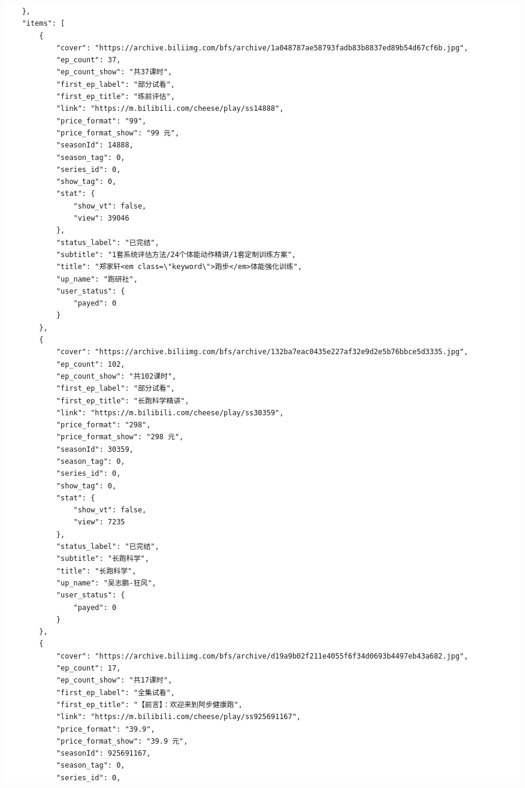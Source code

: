         },
        "items": [
            {
                "cover": "https://archive.biliimg.com/bfs/archive/1a048787ae58793fadb83b8837ed89b54d67cf6b.jpg",
                "ep_count": 37,
                "ep_count_show": "共37课时",
                "first_ep_label": "部分试看",
                "first_ep_title": "练前评估",
                "link": "https://m.bilibili.com/cheese/play/ss14888",
                "price_format": "99",
                "price_format_show": "99 元",
                "seasonId": 14888,
                "season_tag": 0,
                "series_id": 0,
                "show_tag": 0,
                "stat": {
                    "show_vt": false,
                    "view": 39046
                },
                "status_label": "已完结",
                "subtitle": "1套系统评估方法/24个体能动作精讲/1套定制训练方案",
                "title": "郑家轩<em class=\"keyword\">跑步</em>体能强化训练",
                "up_name": "跑研社",
                "user_status": {
                    "payed": 0
                }
            },
            {
                "cover": "https://archive.biliimg.com/bfs/archive/132ba7eac0435e227af32e9d2e5b76bbce5d3335.jpg",
                "ep_count": 102,
                "ep_count_show": "共102课时",
                "first_ep_label": "部分试看",
                "first_ep_title": "长跑科学精讲",
                "link": "https://m.bilibili.com/cheese/play/ss30359",
                "price_format": "298",
                "price_format_show": "298 元",
                "seasonId": 30359,
                "season_tag": 0,
                "series_id": 0,
                "show_tag": 0,
                "stat": {
                    "show_vt": false,
                    "view": 7235
                },
                "status_label": "已完结",
                "subtitle": "长跑科学",
                "title": "长跑科学",
                "up_name": "吴志鹏-狂风",
                "user_status": {
                    "payed": 0
                }
            },
            {
                "cover": "https://archive.biliimg.com/bfs/archive/d19a9b02f211e4055f6f34d0693b4497eb43a682.jpg",
                "ep_count": 17,
                "ep_count_show": "共17课时",
                "first_ep_label": "全集试看",
                "first_ep_title": "【前言】：欢迎来到阿步健康跑",
                "link": "https://m.bilibili.com/cheese/play/ss925691167",
                "price_format": "39.9",
                "price_format_show": "39.9 元",
                "seasonId": 925691167,
                "season_tag": 0,
                "series_id": 0,